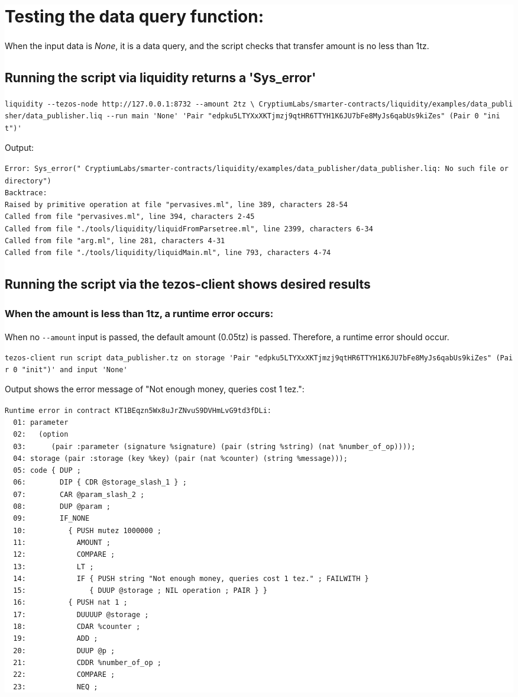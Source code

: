 # Testing the data query function:

When the input data is *None*, it is a data query, and the script checks that transfer amount is no less than 1tz.

## Running the script via liquidity returns a 'Sys_error'
~~~~
liquidity --tezos-node http://127.0.0.1:8732 --amount 2tz \ CryptiumLabs/smarter-contracts/liquidity/examples/data_publisher/data_publisher.liq --run main 'None' 'Pair "edpku5LTYXxXKTjmzj9qtHR6TTYH1K6JU7bFe8MyJs6qabUs9kiZes" (Pair 0 "init")'

~~~~

Output:
~~~~
Error: Sys_error(" CryptiumLabs/smarter-contracts/liquidity/examples/data_publisher/data_publisher.liq: No such file or directory")  
Backtrace:
Raised by primitive operation at file "pervasives.ml", line 389, characters 28-54
Called from file "pervasives.ml", line 394, characters 2-45
Called from file "./tools/liquidity/liquidFromParsetree.ml", line 2399, characters 6-34
Called from file "arg.ml", line 281, characters 4-31
Called from file "./tools/liquidity/liquidMain.ml", line 793, characters 4-74
~~~~

## Running the script via the tezos-client shows desired results

### When the amount is less than 1tz, a runtime error occurs:

When no ```--amount``` input is passed, the default amount (0.05tz) is passed.  Therefore, a runtime error should occur.
~~~~
tezos-client run script data_publisher.tz on storage 'Pair "edpku5LTYXxXKTjmzj9qtHR6TTYH1K6JU7bFe8MyJs6qabUs9kiZes" (Pair 0 "init")' and input 'None'  
~~~~
Output shows the error message of "Not enough money, queries cost 1 tez.":
~~~~
Runtime error in contract KT1BEqzn5Wx8uJrZNvuS9DVHmLvG9td3fDLi:
  01: parameter
  02:   (option
  03:      (pair :parameter (signature %signature) (pair (string %string) (nat %number_of_op))));
  04: storage (pair :storage (key %key) (pair (nat %counter) (string %message)));
  05: code { DUP ;
  06:        DIP { CDR @storage_slash_1 } ;
  07:        CAR @param_slash_2 ;
  08:        DUP @param ;
  09:        IF_NONE
  10:          { PUSH mutez 1000000 ;
  11:            AMOUNT ;
  12:            COMPARE ;
  13:            LT ;
  14:            IF { PUSH string "Not enough money, queries cost 1 tez." ; FAILWITH }
  15:               { DUUP @storage ; NIL operation ; PAIR } }
  16:          { PUSH nat 1 ;
  17:            DUUUUP @storage ;
  18:            CDAR %counter ;
  19:            ADD ;
  20:            DUUP @p ;
  21:            CDDR %number_of_op ;
  22:            COMPARE ;
  23:            NEQ ;
~~~~
